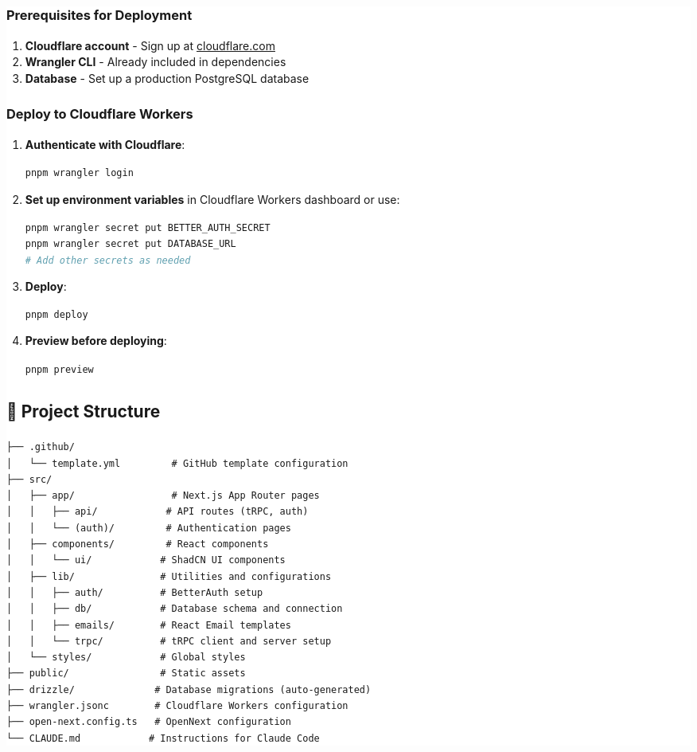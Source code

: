 ### Prerequisites for Deployment

1. **Cloudflare account** - Sign up at [cloudflare.com](https://cloudflare.com)
2. **Wrangler CLI** - Already included in dependencies
3. **Database** - Set up a production PostgreSQL database

### Deploy to Cloudflare Workers

1. **Authenticate with Cloudflare**:

   ```bash
   pnpm wrangler login
   ```

2. **Set up environment variables** in Cloudflare Workers dashboard or use:

   ```bash
   pnpm wrangler secret put BETTER_AUTH_SECRET
   pnpm wrangler secret put DATABASE_URL
   # Add other secrets as needed
   ```

3. **Deploy**:

   ```bash
   pnpm deploy
   ```

4. **Preview before deploying**:
   ```bash
   pnpm preview
   ```

## 📁 Project Structure

```
├── .github/
│   └── template.yml         # GitHub template configuration
├── src/
│   ├── app/                 # Next.js App Router pages
│   │   ├── api/            # API routes (tRPC, auth)
│   │   └── (auth)/         # Authentication pages
│   ├── components/         # React components
│   │   └── ui/            # ShadCN UI components
│   ├── lib/               # Utilities and configurations
│   │   ├── auth/          # BetterAuth setup
│   │   ├── db/            # Database schema and connection
│   │   ├── emails/        # React Email templates
│   │   └── trpc/          # tRPC client and server setup
│   └── styles/            # Global styles
├── public/                # Static assets
├── drizzle/              # Database migrations (auto-generated)
├── wrangler.jsonc        # Cloudflare Workers configuration
├── open-next.config.ts   # OpenNext configuration
└── CLAUDE.md            # Instructions for Claude Code
```
